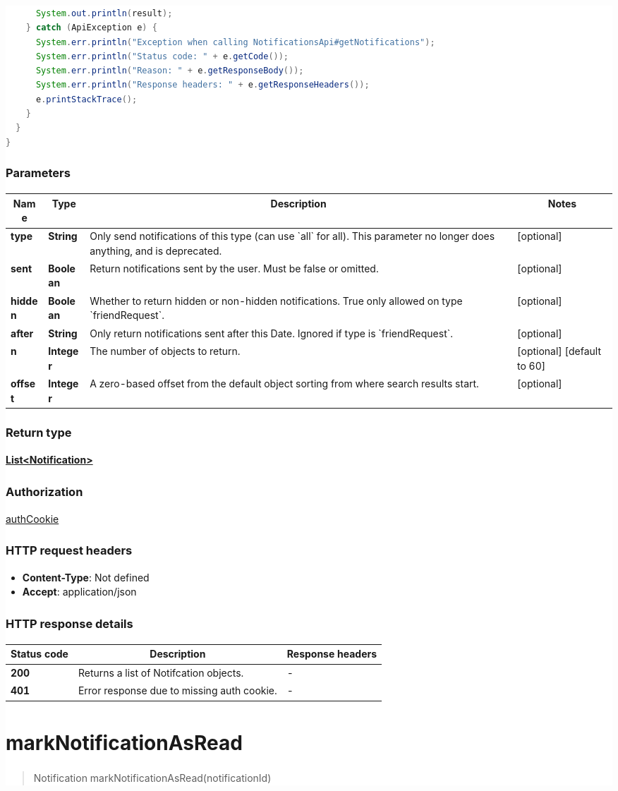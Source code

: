 ```java
      System.out.println(result);
    } catch (ApiException e) {
      System.err.println("Exception when calling NotificationsApi#getNotifications");
      System.err.println("Status code: " + e.getCode());
      System.err.println("Reason: " + e.getResponseBody());
      System.err.println("Response headers: " + e.getResponseHeaders());
      e.printStackTrace();
    }
  }
}
```

### Parameters

| Name | Type | Description  | Notes |
|------------- | ------------- | ------------- | -------------|
| **type** | **String**| Only send notifications of this type (can use &#x60;all&#x60; for all). This parameter no longer does anything, and is deprecated. | [optional] |
| **sent** | **Boolean**| Return notifications sent by the user. Must be false or omitted. | [optional] |
| **hidden** | **Boolean**| Whether to return hidden or non-hidden notifications. True only allowed on type &#x60;friendRequest&#x60;. | [optional] |
| **after** | **String**| Only return notifications sent after this Date. Ignored if type is &#x60;friendRequest&#x60;. | [optional] |
| **n** | **Integer**| The number of objects to return. | [optional] [default to 60] |
| **offset** | **Integer**| A zero-based offset from the default object sorting from where search results start. | [optional] |

### Return type

[**List&lt;Notification&gt;**](Notification.md)

### Authorization

[authCookie](../README.md#authCookie)

### HTTP request headers

 - **Content-Type**: Not defined
 - **Accept**: application/json

### HTTP response details
| Status code | Description | Response headers |
|-------------|-------------|------------------|
| **200** | Returns a list of Notifcation objects. |  -  |
| **401** | Error response due to missing auth cookie. |  -  |

<a name="markNotificationAsRead"></a>
# **markNotificationAsRead**
> Notification markNotificationAsRead(notificationId)
